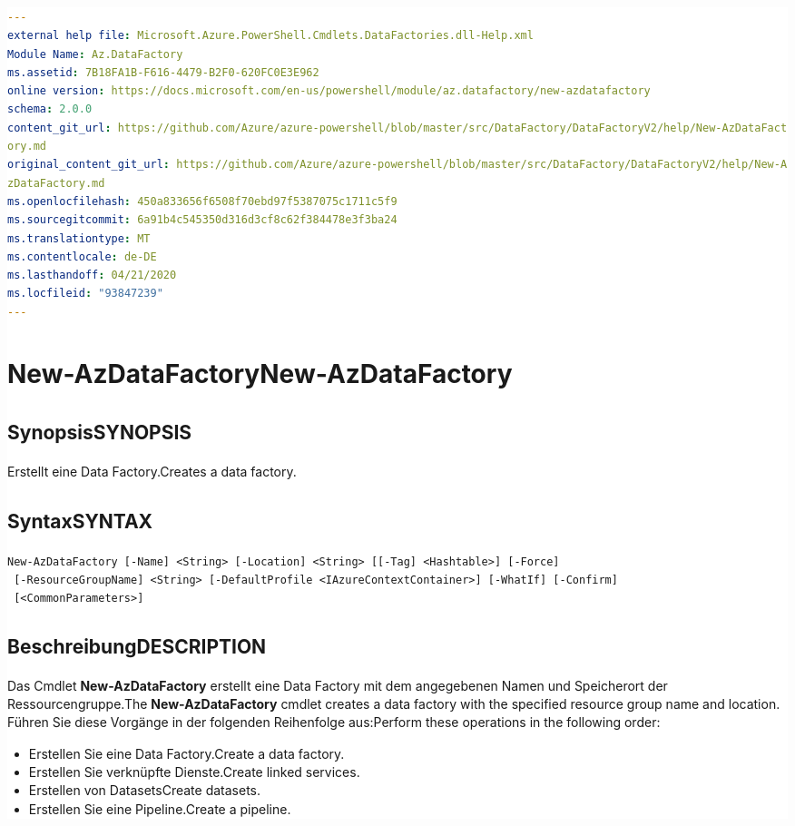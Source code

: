 ```yaml
---
external help file: Microsoft.Azure.PowerShell.Cmdlets.DataFactories.dll-Help.xml
Module Name: Az.DataFactory
ms.assetid: 7B18FA1B-F616-4479-B2F0-620FC0E3E962
online version: https://docs.microsoft.com/en-us/powershell/module/az.datafactory/new-azdatafactory
schema: 2.0.0
content_git_url: https://github.com/Azure/azure-powershell/blob/master/src/DataFactory/DataFactoryV2/help/New-AzDataFactory.md
original_content_git_url: https://github.com/Azure/azure-powershell/blob/master/src/DataFactory/DataFactoryV2/help/New-AzDataFactory.md
ms.openlocfilehash: 450a833656f6508f70ebd97f5387075c1711c5f9
ms.sourcegitcommit: 6a91b4c545350d316d3cf8c62f384478e3f3ba24
ms.translationtype: MT
ms.contentlocale: de-DE
ms.lasthandoff: 04/21/2020
ms.locfileid: "93847239"
---
```

# <span data-ttu-id="31b9c-101">New-AzDataFactory</span><span class="sxs-lookup"><span data-stu-id="31b9c-101">New-AzDataFactory</span></span>

## <span data-ttu-id="31b9c-102">Synopsis</span><span class="sxs-lookup"><span data-stu-id="31b9c-102">SYNOPSIS</span></span>
<span data-ttu-id="31b9c-103">Erstellt eine Data Factory.</span><span class="sxs-lookup"><span data-stu-id="31b9c-103">Creates a data factory.</span></span>

## <span data-ttu-id="31b9c-104">Syntax</span><span class="sxs-lookup"><span data-stu-id="31b9c-104">SYNTAX</span></span>

```
New-AzDataFactory [-Name] <String> [-Location] <String> [[-Tag] <Hashtable>] [-Force]
 [-ResourceGroupName] <String> [-DefaultProfile <IAzureContextContainer>] [-WhatIf] [-Confirm]
 [<CommonParameters>]
```

## <span data-ttu-id="31b9c-105">Beschreibung</span><span class="sxs-lookup"><span data-stu-id="31b9c-105">DESCRIPTION</span></span>
<span data-ttu-id="31b9c-106">Das Cmdlet **New-AzDataFactory** erstellt eine Data Factory mit dem angegebenen Namen und Speicherort der Ressourcengruppe.</span><span class="sxs-lookup"><span data-stu-id="31b9c-106">The **New-AzDataFactory** cmdlet creates a data factory with the specified resource group name and location.</span></span>
<span data-ttu-id="31b9c-107">Führen Sie diese Vorgänge in der folgenden Reihenfolge aus:</span><span class="sxs-lookup"><span data-stu-id="31b9c-107">Perform these operations in the following order:</span></span> 
- <span data-ttu-id="31b9c-108">Erstellen Sie eine Data Factory.</span><span class="sxs-lookup"><span data-stu-id="31b9c-108">Create a data factory.</span></span> 
- <span data-ttu-id="31b9c-109">Erstellen Sie verknüpfte Dienste.</span><span class="sxs-lookup"><span data-stu-id="31b9c-109">Create linked services.</span></span> 
- <span data-ttu-id="31b9c-110">Erstellen von Datasets</span><span class="sxs-lookup"><span data-stu-id="31b9c-110">Create datasets.</span></span> 
- <span data-ttu-id="31b9c-111">Erstellen Sie eine Pipeline.</span><span class="sxs-lookup"><span data-stu-id="31b9c-111">Create a pipeline.</span></span>
